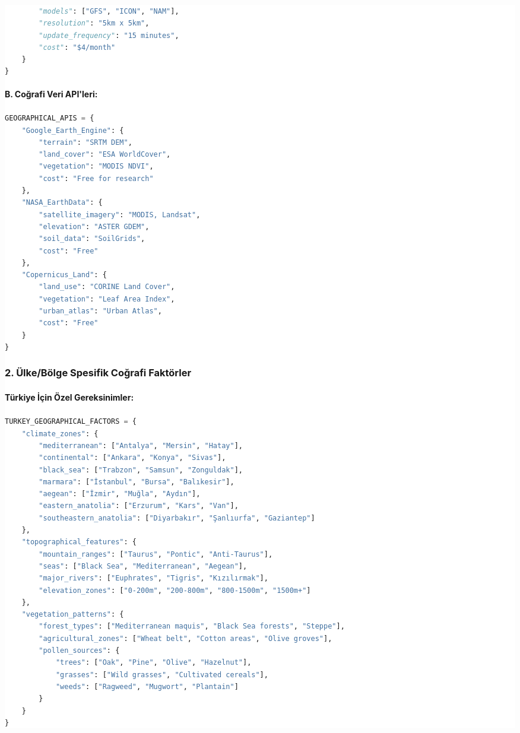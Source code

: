 ```python
        "models": ["GFS", "ICON", "NAM"],
        "resolution": "5km x 5km", 
        "update_frequency": "15 minutes",
        "cost": "$4/month"
    }
}
```

#### B. Coğrafi Veri API'leri:
```python
GEOGRAPHICAL_APIS = {
    "Google_Earth_Engine": {
        "terrain": "SRTM DEM",
        "land_cover": "ESA WorldCover",
        "vegetation": "MODIS NDVI",
        "cost": "Free for research"
    },
    "NASA_EarthData": {
        "satellite_imagery": "MODIS, Landsat",
        "elevation": "ASTER GDEM",
        "soil_data": "SoilGrids",
        "cost": "Free"
    },
    "Copernicus_Land": {
        "land_use": "CORINE Land Cover",
        "vegetation": "Leaf Area Index",
        "urban_atlas": "Urban Atlas",
        "cost": "Free"
    }
}
```

### 2. **Ülke/Bölge Spesifik Coğrafi Faktörler**

#### Türkiye İçin Özel Gereksinimler:
```python
TURKEY_GEOGRAPHICAL_FACTORS = {
    "climate_zones": {
        "mediterranean": ["Antalya", "Mersin", "Hatay"],
        "continental": ["Ankara", "Konya", "Sivas"],
        "black_sea": ["Trabzon", "Samsun", "Zonguldak"],
        "marmara": ["İstanbul", "Bursa", "Balıkesir"],
        "aegean": ["İzmir", "Muğla", "Aydın"],
        "eastern_anatolia": ["Erzurum", "Kars", "Van"],
        "southeastern_anatolia": ["Diyarbakır", "Şanlıurfa", "Gaziantep"]
    },
    "topographical_features": {
        "mountain_ranges": ["Taurus", "Pontic", "Anti-Taurus"],
        "seas": ["Black Sea", "Mediterranean", "Aegean"],
        "major_rivers": ["Euphrates", "Tigris", "Kızılırmak"],
        "elevation_zones": ["0-200m", "200-800m", "800-1500m", "1500m+"]
    },
    "vegetation_patterns": {
        "forest_types": ["Mediterranean maquis", "Black Sea forests", "Steppe"],
        "agricultural_zones": ["Wheat belt", "Cotton areas", "Olive groves"],
        "pollen_sources": {
            "trees": ["Oak", "Pine", "Olive", "Hazelnut"],
            "grasses": ["Wild grasses", "Cultivated cereals"],
            "weeds": ["Ragweed", "Mugwort", "Plantain"]
        }
    }
}
```
